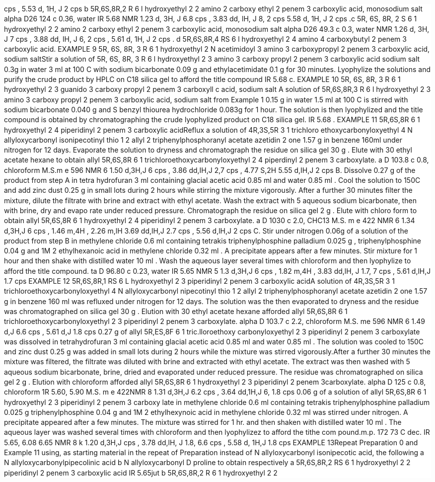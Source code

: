 cps , 5.53 d, 1H, J 2 cps b 5R,6S,8R,2 R 6 l hydroxyethyl 2 2 amino 2 carboxy ethyl 2 penem 3 carboxylic acid, monosodium salt alpha D26 124 c 0.36, water IR 5.68 NMR 1.23 d, 3H, J 6.8 cps , 3.83 dd, lH, J 8, 2 cps 5.58 d, 1H, J 2 cps .c 5R, 6S, 8R, 2 S 6 1 hydroxyethyl 2 2 amino 2 carboxy ethyl 2 penem 3 carboxylic acid, monosodium salt alpha D26 49.3 c 0.3, water NMR 1.26 d, 3H, J 7 cps , 3.88 dd, lH, J 6, 2 cps , 5.61 d, 1H, J 2 cps . d 5R,6S,8R,4 RS 6 l hydroxyethyl 2 4 amino 4 carboxybutyl 2 penem 3 carboxylic acid. EXAMPLE 9 5R, 6S, 8R, 3 R 6 1 hydroxyethyl 2 N acetimidoyl 3 amino 3 carboxypropyl 2 penem 3 carboxylic acid, sodium saltStir a solution of 5R, 6S, 8R, 3 R 6 l hydroxyethyl 2 3 amino 3 carboxy propyl 2 penem 3 carboxylic acid sodium salt 0.3g in water 3 ml at 100 C with sodium bicarbonate 0.09 g and ethylacetimidate 0.1 g for 30 minutes. Lyophylize the solutions and purify the crude product by HPLC on C18 silica gel to afford the title compound IR 5.68 c. EXAMPLE 10 5R, 6S, 8R, 3 R 6 1 hydroxyethyl 2 3 guanido 3 carboxy propyl 2 penem 3 carboxyll c acid, sodium salt A solution of 5R,6S,8R,3 R 6 l hydroxyethyl 2 3 amino 3 carboxy propyl 2 penem 3 carboxylic acid, sodium salt from Example 1 0.15 g in water 1.5 ml at 100 C is stirred with sodium bicarbonate 0.040 g and S benzyl thiourea hydrochloride 0.083g for 1 hour. The solution is then lyophylized and the title compound is obtained by chromatographing the crude lyophylized product on C18 silica gel. IR 5.68 . EXAMPLE 11 5R,6S,8R 6 1 hydroxyethyl 2 4 piperidinyl 2 penem 3 carboxylic acidReflux a solution of 4R,3S,5R 3 1 trichloro ethoxycarbonyloxyethyl 4 N allyloxycarbonyl isonipecotinyl thio 1 2 allyl 2 triphenylphosphoranyl acetate azetidin 2 one 1.57 g in benzene 160ml under nitrogen for 12 days. Evaporate the solution to dryness and chromatograph the residue on silica gel 30 g . Elute with 30 ethyl acetate hexane to obtain allyl 5R,6S,8R 6 1 trichloroethoxycarbonyloxyethyl 2 4 piperdinyl 2 penem 3 carboxylate. a D 103.8 c 0.8, chloroform M.S.m e 596 NMR 6 1.50 d,3H,J 6 cps , 3.86 dd,IH,J 2,7 cps , 4.77 S,2H 5.55 d,IH,J 2 cps B. Dissolve 0.27 g of the product from step A in tetra hydrofuran 3 ml containing glacial acetic acid 0.85 ml and water 0.85 ml . Cool the solution to 150C and add zinc dust 0.25 g in small lots during 2 hours while stirring the mixture vigorously. After a further 30 minutes filter the mixture, dilute the filtrate with brine and extract with ethyl acetate. Wash the extract with 5 aqueous sodium bicarbonate, then with brine, dry and evapo rate under reduced pressure. Chromatograph the residue on silica gel 2 g . Elute with chloro form to obtain allyl 5R,6S,8R 6 1 hydroxyethyl 2 4 piperidinyl 2 penem 3 carboxylate. a D 1030 c 2.0, CHC13 M.S. m e 422 NMR 6 1.34 d,3H,J 6 cps , 1.46 m,4H , 2.26 m,lH 3.69 dd,lH,J 2.7 cps , 5.56 d,lH,J 2 cps C. Stir under nitrogen 0.06g of a solution of the product from step B in methylene chloride 0.6 ml containing tetrakis triphenylphosphine palladium 0.025 g , triphenylphosphine 0.04 g and 1M 2 ethylhexanoic acid in methylene chloride 0.32 ml . A precipitate appears after a few minutes. Stir mixture for 1 hour and then shake with distilled water 10 ml . Wash the aqueous layer several times with chloroform and then lyophylize to afford the title compound. ta D 96.80 c 0.23, water IR 5.65 NMR 5 1.3 d,3H,J 6 cps , 1.82 m,4H , 3.83 dd,lH, J 1.7, 7 cps , 5.61 d,lH,J 1.7 cps EXAMPLE 12 5R,6S,8R,1 RS 6 L hydroxyethyl 2 3 piperidinyl 2 penem 3 carboxylic acidA solution of 4R,3S,5R 3 1 trichloroethoxycarbonyloxyethyl 4 N allyloxycarbonyl nipecotinyl thio 1 2 allyl 2 triphenylphosphoranyl acetate azetidin 2 one 1.57 g in benzene 160 ml was refluxed under nitrogen for 12 days. The solution was the then evaporated to dryness and the residue was chromatographed on silica gel 30 g . Elution with 30 ethyl acetate hexane afforded allyl 5R,6S,8R 6 1 trichloroethoxycarbonyloxyethyl 2 3 piperidinyl 2 penem 3 carboxylate. alpha D 103.7 c 2.2, chloroform M.S. me 596 NMR 6 1.49 d,J 6.6 cps , 5.61 d,J 1.8 cps 0.27 g of allyl 5R,ES,8F 6 1 tric.lloroethoxy carbonyloxyethyl 2 3 piperidinyl 2 penem 3 carboxylate was dissolved in tetrahydrofuran 3 ml containing glacial acetic acid 0.85 ml and water 0.85 ml . The solution was cooled to 150C and zinc dust 0.25 g was added in small lots during 2 hours while the mixture was stirred vigorously.After a further 30 minutes the mixture was filtered, the filtrate was diluted with brine and extracted with ethyl acetate. The extract was then washed with 5 aqueous sodium bicarbonate, brine, dried and evaporated under reduced pressure. The residue was chromatographed on silica gel 2 g . Elution with chloroform afforded allyl 5R,6S,8R 6 1 hydroxyethyl 2 3 piperidinyl 2 penem 3carboxylate. alpha D 125 c 0.8, chloroform 1R 5.60, 5.90 M.S. m e 422NMR 8 1.31 d,3H,J 6.2 cps , 3.64 dd,1H,J 6, 1.8 cps 0.06 g of a solution of allyl 5R,6S,8R 6 1 hydroxyethyl 2 3 piperidinyl 2 penem 3 carboxy late in methylene chloride 0.6 ml containing tetrakis triphenylphosphine palladium 0.025 g triphenylphosphine 0.04 g and 1M 2 ethylhexynoic acid in methylene chloride 0.32 ml was stirred under nitrogen. A precipitate appeared after a few minutes. The mixture was stirred for 1 hr. and then shaken with distilled water 10 ml . The aqueous layer was washed several times with chloroform and then lyophylizez to afford the tithe com pound.m.p. 172 73 C dec. IR 5.65, 6.08 6.65 NMR 8 k 1.20 d,3H,J cps , 3.78 dd,lH, J 1.8, 6.6 cps , 5.58 d, 1H,J 1.8 cps EXAMPLE 13Repeat Preparation 0 and Example 11 using, as starting material in the repeat of Preparation instead of N allyloxycarbonyl isonipecotic acid, the following a N allyloxycarbonylpipecolinic acid b N allyloxycarbonyl D proline to obtain respectively a 5R,6S,8R,2 RS 6 1 hydroxyethyl 2 2 piperidinyl 2 penem 3 carboxylic acid IR 5.65jut b 5R,6S,8R,2 R 6 1 hydroxyethyl 2 2